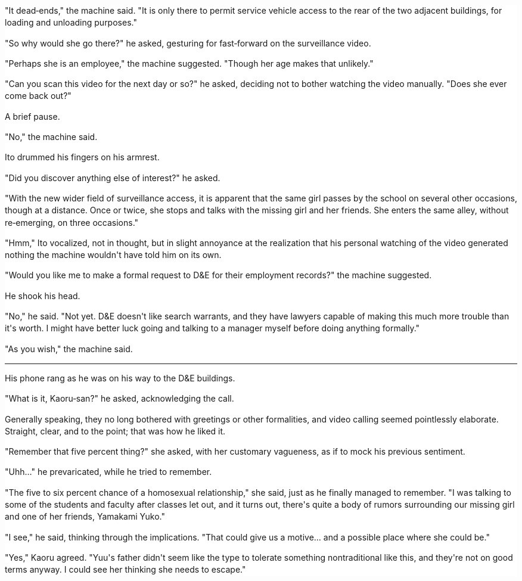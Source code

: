 "It dead‐ends," the machine said. "It is only there to permit service vehicle access to the rear of the two adjacent buildings, for loading and unloading purposes."

"So why would she go there?" he asked, gesturing for fast‐forward on the surveillance video.

"Perhaps she is an employee," the machine suggested. "Though her age makes that unlikely."

"Can you scan this video for the next day or so?" he asked, deciding not to bother watching the video manually. "Does she ever come back out?"

A brief pause.

"No," the machine said.

Ito drummed his fingers on his armrest.

"Did you discover anything else of interest?" he asked.

"With the new wider field of surveillance access, it is apparent that the same girl passes by the school on several other occasions, though at a distance. Once or twice, she stops and talks with the missing girl and her friends. She enters the same alley, without re‐emerging, on three occasions."

"Hmm," Ito vocalized, not in thought, but in slight annoyance at the realization that his personal watching of the video generated nothing the machine wouldn't have told him on its own.

"Would you like me to make a formal request to D&E for their employment records?" the machine suggested.

He shook his head.

"No," he said. "Not yet. D&E doesn't like search warrants, and they have lawyers capable of making this much more trouble than it's worth. I might have better luck going and talking to a manager myself before doing anything formally."

"As you wish," the machine said.

---

His phone rang as he was on his way to the D&E buildings.

"What is it, Kaoru‐san?" he asked, acknowledging the call.

Generally speaking, they no long bothered with greetings or other formalities, and video calling seemed pointlessly elaborate. Straight, clear, and to the point; that was how he liked it.

"Remember that five percent thing?" she asked, with her customary vagueness, as if to mock his previous sentiment.

"Uhh…" he prevaricated, while he tried to remember.

"The five to six percent chance of a homosexual relationship," she said, just as he finally managed to remember. "I was talking to some of the students and faculty after classes let out, and it turns out, there's quite a body of rumors surrounding our missing girl and one of her friends, Yamakami Yuko."

"I see," he said, thinking through the implications. "That could give us a motive… and a possible place where she could be."

"Yes," Kaoru agreed. "Yuu's father didn't seem like the type to tolerate something nontraditional like this, and they're not on good terms anyway. I could see her thinking she needs to escape."

